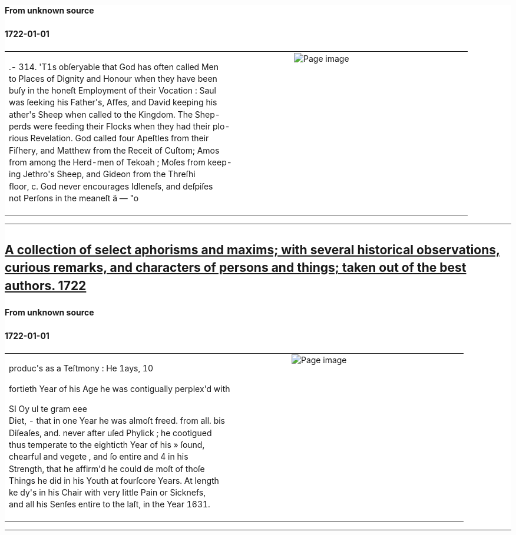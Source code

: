 #### From unknown source

#### 1722-01-01

<table style="width: 100%;"><tr><td style="width: 50%">

  
.- 314. &#x27;T1s obſeryable that God has often called Men  
to Places of Dignity and Honour when they have been  
buſy in the honeſt Employment of their Vocation : Saul  
was ſeeking his Father&#x27;s, Aﬀes, and David keeping his  
ather&#x27;s Sheep when called to the Kingdom. The Shep-  
perds were feeding their Flocks when they had their plo-  
rious Revelation. God called four Apeſtles from their  
Fiſhery, and Matthew from the Receit of Cuſtom; Amos  
from among the Herd-men of Tekoah ; Moſes from keep-  
ing Jethro&#x27;s Sheep, and Gideon from the Threſhi  
floor, c. God never encourages Idleneſs, and deſpiſes  
not Perſons in the meaneſt ä — &quot;o
</td><td style="width: 50%; max-height: 75%; margin: auto; display: block;">
<img alt="Page image" src="https://iiif.archive.org/image/iiif/2/bim_eighteenth-century_a-collection-of-select-a_1722%2Fbim_eighteenth-century_a-collection-of-select-a_1722_jp2.zip%2Fbim_eighteenth-century_a-collection-of-select-a_1722_jp2%2Fbim_eighteenth-century_a-collection-of-select-a_1722_0069.jp2/pct:15.28691313222953,23.20095948827292,76.0489907008392,23.094349680170577/!600,600/0/default.jpg"/>
</td>
</tr></table>

---

## [A collection of select aphorisms and maxims; with several historical observations, curious remarks, and characters of persons and things; taken out of the best authors.  1722](https://archive.org/details/bim_eighteenth-century_a-collection-of-select-a_1722/page/n147/mode/1up?view=theater)

#### From unknown source

#### 1722-01-01

<table style="width: 100%;"><tr><td style="width: 50%">

  
produc&#x27;s as a Teſtmony : He 1ays, 10  
  
fortieth Year of his Age he was contigually perplex&#x27;d with  
  
SI Oy ul te gram eee  
Diet, - that in one Year he was almoſt freed. from all. bis  
Diſeaſes, and. never after uſed Phylick ; he cootigued  
thus temperate to the eighticth Year of his » ſound,  
chearful and vegete , and ſo entire and 4 in his  
Strength, that he affirm&#x27;d he could de moſt of thoſe  
Things he did in his Youth at fourſcore Years. At length  
ke dy&#x27;s in his Chair with very little Pain or Sicknefs,  
and all his Senſes entire to the laſt, in the Year 1631.
</td><td style="width: 50%; max-height: 75%; margin: auto; display: block;">
<img alt="Page image" src="https://iiif.archive.org/image/iiif/2/bim_eighteenth-century_a-collection-of-select-a_1722%2Fbim_eighteenth-century_a-collection-of-select-a_1722_jp2.zip%2Fbim_eighteenth-century_a-collection-of-select-a_1722_jp2%2Fbim_eighteenth-century_a-collection-of-select-a_1722_0147.jp2/pct:13.951890034364261,34.61229946524064,76.97594501718213,21.99197860962567/!600,600/0/default.jpg"/>
</td>
</tr></table>

---